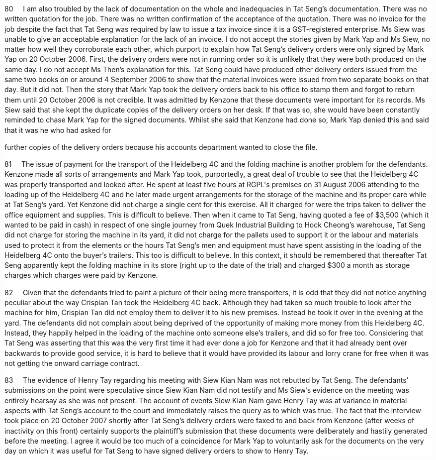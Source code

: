 80     I am also troubled by the lack of documentation on the whole and inadequacies in Tat Seng’s documentation. There was no written quotation for the job. There was no written confirmation of the acceptance of the quotation. There was no invoice for the job despite the fact that Tat Seng was required by law to issue a tax invoice since it is a GST-registered enterprise. Ms Siew was unable to give an acceptable explanation for the lack of an invoice. I do not accept the stories given by Mark Yap and Ms Siew, no matter how well they corroborate each other, which purport to explain how Tat Seng’s delivery orders were only signed by Mark Yap on 20 October 2006. First, the delivery orders were not in running order so it is unlikely that they were both produced on the same day. I do not accept Ms Then’s explanation for this. Tat Seng could have produced other delivery orders issued from the same two books on or around 4 September 2006 to show that the material invoices were issued from two separate books on that day. But it did not. Then the story that Mark Yap took the delivery orders back to his office to stamp them and forgot to return them until 20 October 2006 is not credible. It was admitted by Kenzone that these documents were important for its records. Ms Siew said that she kept the duplicate copies of the delivery orders on her desk. If that was so, she would have been constantly reminded to chase Mark Yap for the signed documents. Whilst she said that Kenzone had done so, Mark Yap denied this and said that it was he who had asked for 


further copies of the delivery orders because his accounts department wanted to close the file. 

81     The issue of payment for the transport of the Heidelberg 4C and the folding machine is another problem for the defendants. Kenzone made all sorts of arrangements and Mark Yap took, purportedly, a great deal of trouble to see that the Heidelberg 4C was properly transported and looked after. He spent at least five hours at RGPL's premises on 31 August 2006 attending to the loading up of the Heidelberg 4C and he later made urgent arrangements for the storage of the machine and its proper care while at Tat Seng’s yard. Yet Kenzone did not charge a single cent for this exercise. All it charged for were the trips taken to deliver the office equipment and supplies. This is difficult to believe. Then when it came to Tat Seng, having quoted a fee of $3,500 (which it wanted to be paid in cash) in respect of one single journey from Quek Industrial Building to Hock Cheong’s warehouse, Tat Seng did not charge for storing the machine in its yard, it did not charge for the pallets used to support it or the labour and materials used to protect it from the elements or the hours Tat Seng’s men and equipment must have spent assisting in the loading of the Heidelberg 4C onto the buyer’s trailers. This too is difficult to believe. In this context, it should be remembered that thereafter Tat Seng apparently kept the folding machine in its store (right up to the date of the trial) and charged $300 a month as storage charges which charges were paid by Kenzone. 

82     Given that the defendants tried to paint a picture of their being mere transporters, it is odd that they did not notice anything peculiar about the way Crispian Tan took the Heidelberg 4C back. Although they had taken so much trouble to look after the machine for him, Crispian Tan did not employ them to deliver it to his new premises. Instead he took it over in the evening at the yard. The defendants did not complain about being deprived of the opportunity of making more money from this Heidelberg 4C. Instead, they happily helped in the loading of the machine onto someone else’s trailers, and did so for free too. Considering that Tat Seng was asserting that this was the very first time it had ever done a job for Kenzone and that it had already bent over backwards to provide good service, it is hard to believe that it would have provided its labour and lorry crane for free when it was not getting the onward carriage contract. 

83     The evidence of Henry Tay regarding his meeting with Siew Kian Nam was not rebutted by Tat Seng. The defendants’ submissions on the point were speculative since Siew Kian Nam did not testify and Ms Siew’s evidence on the meeting was entirely hearsay as she was not present. The account of events Siew Kian Nam gave Henry Tay was at variance in material aspects with Tat Seng’s account to the court and immediately raises the query as to which was true. The fact that the interview took place on 20 October 2007 shortly after Tat Seng’s delivery orders were faxed to and back from Kenzone (after weeks of inactivity on this front) certainly supports the plaintiff’s submission that these documents were deliberately and hastily generated before the meeting. I agree it would be too much of a coincidence for Mark Yap to voluntarily ask for the documents on the very day on which it was useful for Tat Seng to have signed delivery orders to show to Henry Tay. 
